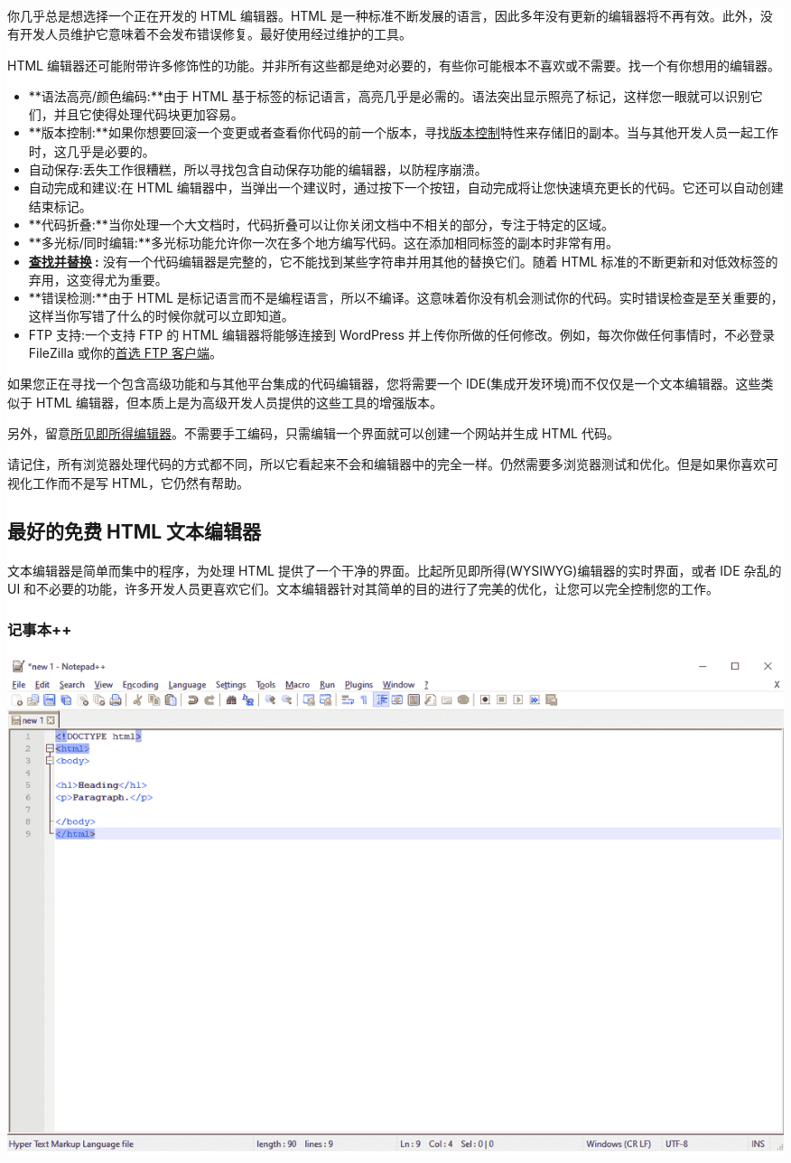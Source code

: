 你几乎总是想选择一个正在开发的 HTML 编辑器。HTML 是一种标准不断发展的语言，因此多年没有更新的编辑器将不再有效。此外，没有开发人员维护它意味着不会发布错误修复。最好使用经过维护的工具。

HTML 编辑器还可能附带许多修饰性的功能。并非所有这些都是绝对必要的，有些你可能根本不喜欢或不需要。找一个有你想用的编辑器。

*   **语法高亮/颜色编码:**由于 HTML 基于标签的标记语言，高亮几乎是必需的。语法突出显示照亮了标记，这样您一眼就可以识别它们，并且它使得处理代码块更加容易。
*   **版本控制:**如果你想要回滚一个变更或者查看你代码的前一个版本，寻找[版本控制](https://kinsta.com/blog/wordpress-version-control/)特性来存储旧的副本。当与其他开发人员一起工作时，这几乎是必要的。
*   自动保存:丢失工作很糟糕，所以寻找包含自动保存功能的编辑器，以防程序崩溃。
*   自动完成和建议:在 HTML 编辑器中，当弹出一个建议时，通过按下一个按钮，自动完成将让您快速填充更长的代码。它还可以自动创建结束标记。
*   **代码折叠:**当你处理一个大文档时，代码折叠可以让你关闭文档中不相关的部分，专注于特定的区域。
*   **多光标/同时编辑:**多光标功能允许你一次在多个地方编写代码。这在添加相同标签的副本时非常有用。
*   **[查找并替换](https://kinsta.com/knowledgebase/wordpress-search-and-replace/) :** 没有一个代码编辑器是完整的，它不能找到某些字符串并用其他的替换它们。随着 HTML 标准的不断更新和对低效标签的弃用，这变得尤为重要。
*   **错误检测:**由于 HTML 是标记语言而不是编程语言，所以不编译。这意味着你没有机会测试你的代码。实时错误检查是至关重要的，这样当你写错了什么的时候你就可以立即知道。
*   FTP 支持:一个支持 FTP 的 HTML 编辑器将能够连接到 WordPress 并上传你所做的任何修改。例如，每次你做任何事情时，不必登录 FileZilla 或你的[首选 FTP 客户端](https://kinsta.com/blog/best-ftp-clients/)。

如果您正在寻找一个包含高级功能和与其他平台集成的代码编辑器，您将需要一个 IDE(集成开发环境)而不仅仅是一个文本编辑器。这些类似于 HTML 编辑器，但本质上是为高级开发人员提供的这些工具的增强版本。

另外，留意[所见即所得编辑器](https://kinsta.com/blog/gutenberg-wordpress-editor/)。不需要手工编码，只需编辑一个界面就可以创建一个网站并生成 HTML 代码。

请记住，所有浏览器处理代码的方式都不同，所以它看起来不会和编辑器中的完全一样。仍然需要多浏览器测试和优化。但是如果你喜欢可视化工作而不是写 HTML，它仍然有帮助。

## 最好的免费 HTML 文本编辑器

文本编辑器是简单而集中的程序，为处理 HTML 提供了一个干净的界面。比起所见即所得(WYSIWYG)编辑器的实时界面，或者 IDE 杂乱的 UI 和不必要的功能，许多开发人员更喜欢它们。文本编辑器针对其简单的目的进行了完美的优化，让您可以完全控制您的工作。

### 记事本++

![notepad-plus-plus](img/1b522a52f5d0ba10fbbc19a41f3503c4.png)
